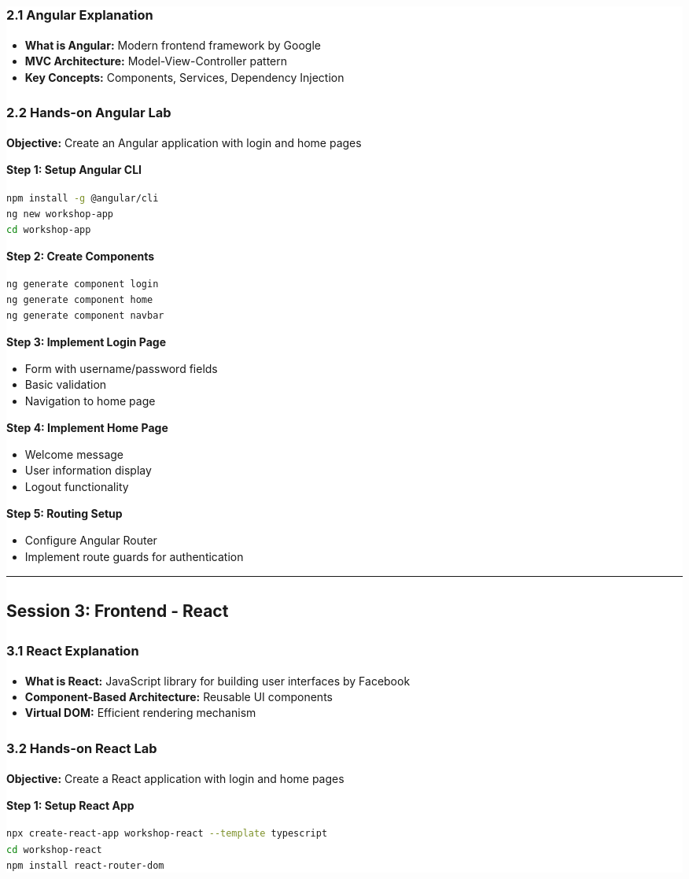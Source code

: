 ### 2.1 Angular Explanation
- **What is Angular:** Modern frontend framework by Google
- **MVC Architecture:** Model-View-Controller pattern
- **Key Concepts:** Components, Services, Dependency Injection

### 2.2 Hands-on Angular Lab
**Objective:** Create an Angular application with login and home pages

**Step 1: Setup Angular CLI**
```bash
npm install -g @angular/cli
ng new workshop-app
cd workshop-app
```

**Step 2: Create Components**
```bash
ng generate component login
ng generate component home
ng generate component navbar
```

**Step 3: Implement Login Page**
- Form with username/password fields
- Basic validation
- Navigation to home page

**Step 4: Implement Home Page**
- Welcome message
- User information display
- Logout functionality

**Step 5: Routing Setup**
- Configure Angular Router
- Implement route guards for authentication

---

## Session 3: Frontend - React

### 3.1 React Explanation
- **What is React:** JavaScript library for building user interfaces by Facebook
- **Component-Based Architecture:** Reusable UI components
- **Virtual DOM:** Efficient rendering mechanism

### 3.2 Hands-on React Lab
**Objective:** Create a React application with login and home pages

**Step 1: Setup React App**
```bash
npx create-react-app workshop-react --template typescript
cd workshop-react
npm install react-router-dom
```

